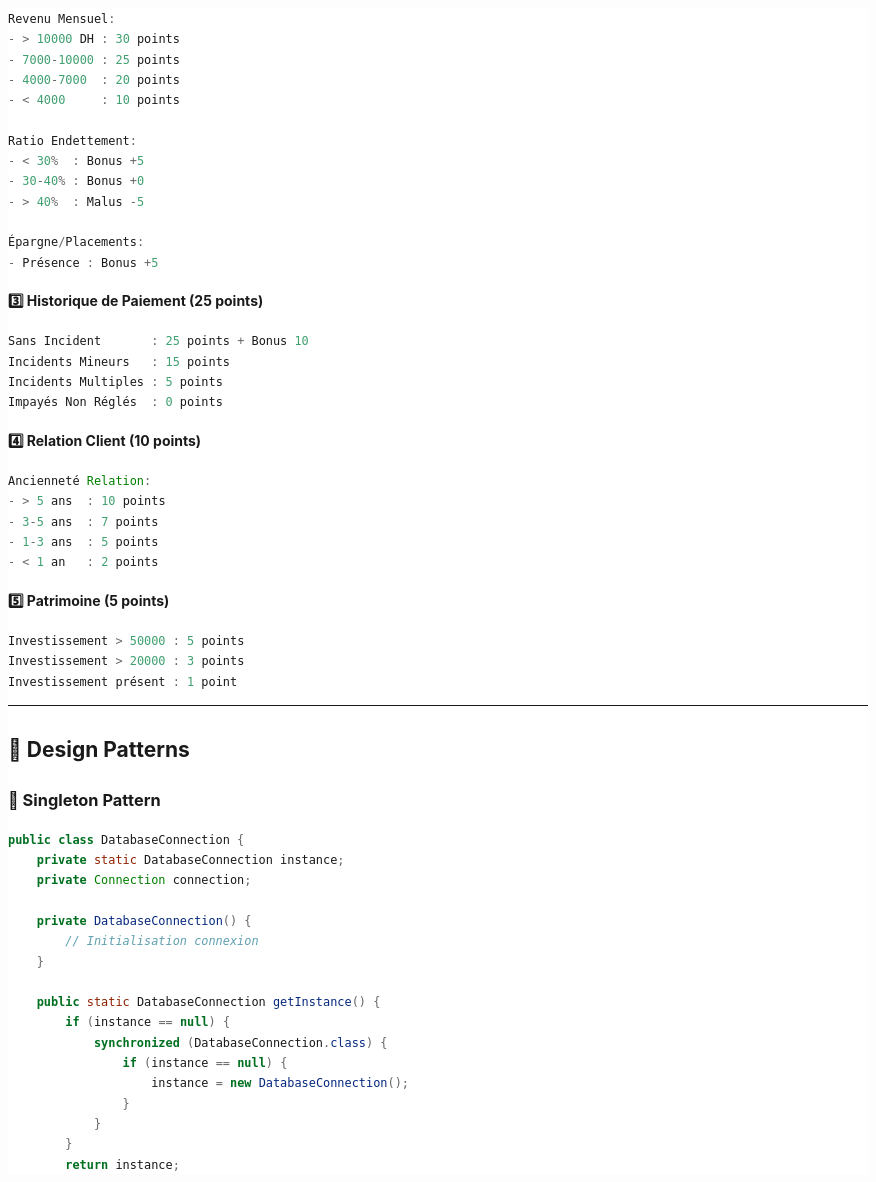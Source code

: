 ```java
Revenu Mensuel:
- > 10000 DH : 30 points
- 7000-10000 : 25 points
- 4000-7000  : 20 points
- < 4000     : 10 points

Ratio Endettement:
- < 30%  : Bonus +5
- 30-40% : Bonus +0
- > 40%  : Malus -5

Épargne/Placements:
- Présence : Bonus +5
```

#### 3️⃣ Historique de Paiement (25 points)

```java
Sans Incident       : 25 points + Bonus 10
Incidents Mineurs   : 15 points
Incidents Multiples : 5 points
Impayés Non Réglés  : 0 points
```

#### 4️⃣ Relation Client (10 points)

```java
Ancienneté Relation:
- > 5 ans  : 10 points
- 3-5 ans  : 7 points
- 1-3 ans  : 5 points
- < 1 an   : 2 points
```

#### 5️⃣ Patrimoine (5 points)

```java
Investissement > 50000 : 5 points
Investissement > 20000 : 3 points
Investissement présent : 1 point
```

---

## 🎨 Design Patterns

### 🔹 Singleton Pattern

```java
public class DatabaseConnection {
    private static DatabaseConnection instance;
    private Connection connection;
    
    private DatabaseConnection() {
        // Initialisation connexion
    }
    
    public static DatabaseConnection getInstance() {
        if (instance == null) {
            synchronized (DatabaseConnection.class) {
                if (instance == null) {
                    instance = new DatabaseConnection();
                }
            }
        }
        return instance;
```
